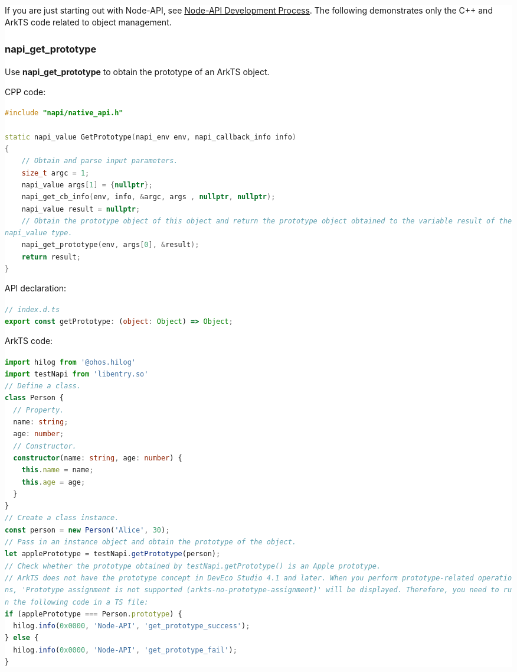 If you are just starting out with Node-API, see [Node-API Development Process](use-napi-process.md). The following demonstrates only the C++ and ArkTS code related to object management.

### napi_get_prototype

Use **napi_get_prototype** to obtain the prototype of an ArkTS object.

CPP code:

```cpp
#include "napi/native_api.h"

static napi_value GetPrototype(napi_env env, napi_callback_info info)
{
    // Obtain and parse input parameters.
    size_t argc = 1;
    napi_value args[1] = {nullptr};
    napi_get_cb_info(env, info, &argc, args , nullptr, nullptr);
    napi_value result = nullptr;
    // Obtain the prototype object of this object and return the prototype object obtained to the variable result of the napi_value type.
    napi_get_prototype(env, args[0], &result);
    return result;
}
```

API declaration:

```ts
// index.d.ts
export const getPrototype: (object: Object) => Object;
```

ArkTS code:

```ts
import hilog from '@ohos.hilog'
import testNapi from 'libentry.so'
// Define a class.
class Person {
  // Property.
  name: string;
  age: number;
  // Constructor.
  constructor(name: string, age: number) {
    this.name = name;
    this.age = age;
  }
}
// Create a class instance.
const person = new Person('Alice', 30);
// Pass in an instance object and obtain the prototype of the object.
let applePrototype = testNapi.getPrototype(person);
// Check whether the prototype obtained by testNapi.getPrototype() is an Apple prototype.
// ArkTS does not have the prototype concept in DevEco Studio 4.1 and later. When you perform prototype-related operations, 'Prototype assignment is not supported (arkts-no-prototype-assignment)' will be displayed. Therefore, you need to run the following code in a TS file:
if (applePrototype === Person.prototype) {
  hilog.info(0x0000, 'Node-API', 'get_prototype_success');
} else {
  hilog.info(0x0000, 'Node-API', 'get_prototype_fail');
}
```
